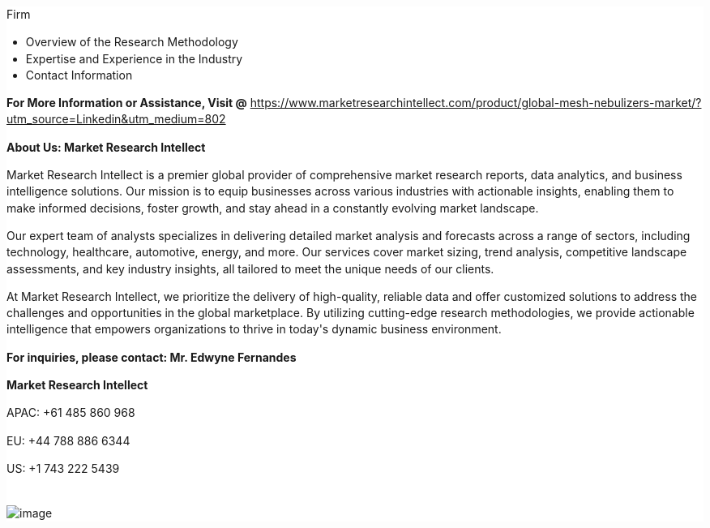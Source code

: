 Firm</strong></p><ul><li>Overview of the Research Methodology</li><li>Expertise and Experience in the Industry</li><li>Contact Information</li></ul></div><div class="article-main__content" data-test-id="publishing-text-block"><p><span class="font-[700]"><strong>For More Information or Assistance, Visit @</strong>&nbsp;<a href="https://www.marketresearchintellect.com/product/global-mesh-nebulizers-market/?utm_source=Linkedin&utm_medium=802">https://www.marketresearchintellect.com/product/global-mesh-nebulizers-market/?utm_source=Linkedin&utm_medium=802</a></span></p><p><strong>About Us: Market Research Intellect</strong></p><p>Market Research Intellect is a premier global provider of comprehensive market research reports, data analytics, and business intelligence solutions. Our mission is to equip businesses across various industries with actionable insights, enabling them to make informed decisions, foster growth, and stay ahead in a constantly evolving market landscape.</p><p>Our expert team of analysts specializes in delivering detailed market analysis and forecasts across a range of sectors, including technology, healthcare, automotive, energy, and more. Our services cover market sizing, trend analysis, competitive landscape assessments, and key industry insights, all tailored to meet the unique needs of our clients.</p><p>At Market Research Intellect, we prioritize the delivery of high-quality, reliable data and offer customized solutions to address the challenges and opportunities in the global marketplace. By utilizing cutting-edge research methodologies, we provide actionable intelligence that empowers organizations to thrive in today's dynamic business environment.</p><p><strong>For inquiries, please contact: Mr. Edwyne Fernandes</strong></p><p><strong>Market Research Intellect</strong></p><p>APAC: +61 485 860 968</p><p>EU: +44 788 886 6344</p><p>US: +1 743 222 5439</p></div><div class="article-main__content" data-test-id="publishing-text-block">&nbsp;</div>
![image](https://github.com/user-attachments/assets/b6437bb7-28d5-4d0f-bb9a-a591501434ec)
